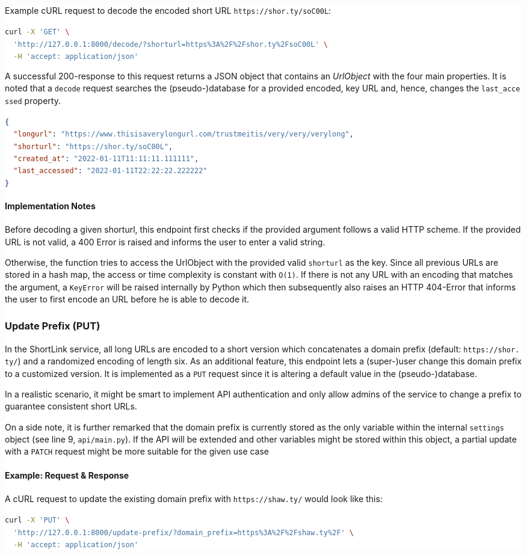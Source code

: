 Example cURL request to decode the encoded short URL `https://shor.ty/soC00L`:

```bash
curl -X 'GET' \
  'http://127.0.0.1:8000/decode/?shorturl=https%3A%2F%2Fshor.ty%2FsoC00L' \
  -H 'accept: application/json'
```

A successful 200-response to this request returns a JSON object that contains an _UrlObject_ with the four main properties. It is noted that a `decode` request searches the (pseudo-)database for a provided encoded, key URL and, hence, changes the `last_accessed` property.

```json
{
  "longurl": "https://www.thisisaverylongurl.com/trustmeitis/very/very/verylong",
  "shorturl": "https://shor.ty/soC00L",
  "created_at": "2022-01-11T11:11:11.111111",
  "last_accessed": "2022-01-11T22:22:22.222222"
}
```

#### Implementation Notes

Before decoding a given shorturl, this endpoint first checks if the provided argument follows a valid HTTP scheme. If the provided URL is not valid, a 400 Error is raised and informs the user to enter a valid string.

Otherwise, the function tries to access the UrlObject with the provided valid `shorturl` as the key. Since all previous URLs are stored in a hash map, the access or time complexity is constant with `O(1)`. If there is not any URL with an encoding that matches the argument, a `KeyError` will be raised internally by Python which then subsequently also raises an HTTP 404-Error that informs the user to first encode an URL before he is able to decode it.

### Update Prefix (PUT)

In the ShortLink service, all long URLs are encoded to a short version which concatenates a domain prefix (default: `https://shor.ty/`) and a randomized encoding of length six. As an additional feature, this endpoint lets a (super-)user change this domain prefix to a customized version. It is implemented as a `PUT` request since it is altering a default value in the (pseudo-)database.

In a realistic scenario, it might be smart to implement API authentication and only allow admins of the service to change a prefix to guarantee consistent short URLs.

On a side note, it is further remarked that the domain prefix is currently stored as the only variable within the internal `settings` object (see line 9, `api/main.py`). If the API will be extended and other variables might be stored within this object, a partial update with a `PATCH` request might be more suitable for the given use case

#### Example: Request & Response

A cURL request to update the existing domain prefix with `https://shaw.ty/` would look like this:

```bash
curl -X 'PUT' \
  'http://127.0.0.1:8000/update-prefix/?domain_prefix=https%3A%2F%2Fshaw.ty%2F' \
  -H 'accept: application/json'
```
